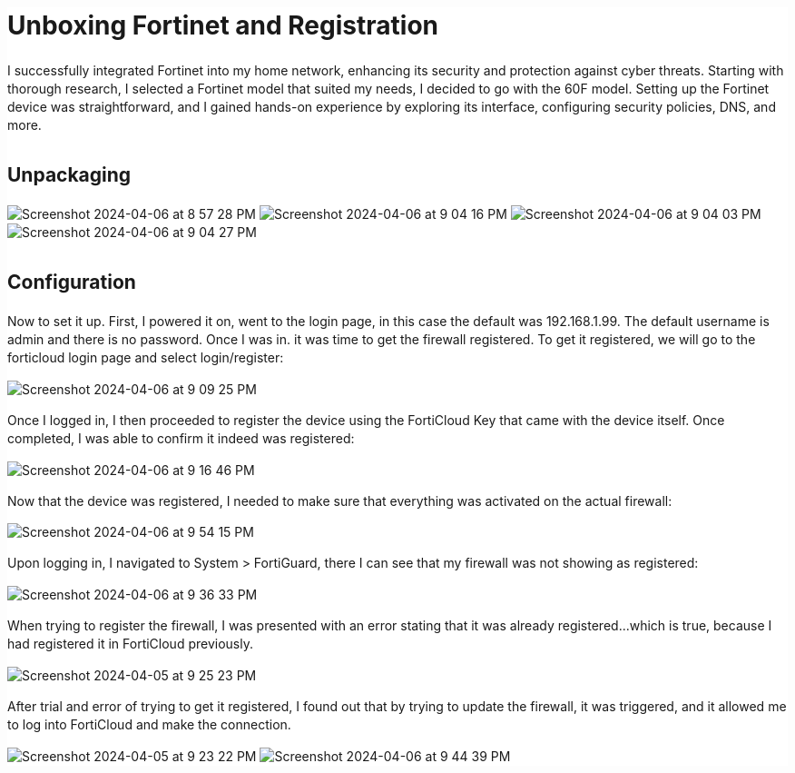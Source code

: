 # Unboxing Fortinet and Registration

I successfully integrated Fortinet into my home network, enhancing its security and protection against cyber threats. Starting with thorough research, I selected a Fortinet model that suited my needs, I decided to go with the 60F model. Setting up the Fortinet device was straightforward, and I gained hands-on experience by exploring its interface, configuring security policies, DNS, and more.

## Unpackaging

<img width="466" alt="Screenshot 2024-04-06 at 8 57 28 PM" src="https://github.com/lm3nitro/Projects/assets/55665256/1dc3a0cc-d19f-4d1c-95de-b78d91bccdc8">
<img width="569" alt="Screenshot 2024-04-06 at 9 04 16 PM" src="https://github.com/lm3nitro/Projects/assets/55665256/1790616a-63f3-495f-bef1-43028c387072">
<img width="575" alt="Screenshot 2024-04-06 at 9 04 03 PM" src="https://github.com/lm3nitro/Projects/assets/55665256/8aaffd68-14c9-4366-8266-3ead4aa4c52c">
<img width="581" alt="Screenshot 2024-04-06 at 9 04 27 PM" src="https://github.com/lm3nitro/Projects/assets/55665256/a5217ca0-04ac-4d80-9f15-c480dba680c9">

## Configuration 
Now to set it up. First, I powered it on, went to the login page, in this case the default was 192.168.1.99. The default username is admin and there is no password. Once I was in. it was time to get the firewall registered. To get it registered, we will go to the forticloud login page and select login/register:

<img width="1094" alt="Screenshot 2024-04-06 at 9 09 25 PM" src="https://github.com/lm3nitro/Projects/assets/55665256/a66a2e60-bf2b-4746-95d4-84c959ef1679">

Once I logged in, I then proceeded to register the device using the FortiCloud Key that came with the device itself. Once completed, I was able to confirm it indeed was registered:

<img width="1437" alt="Screenshot 2024-04-06 at 9 16 46 PM" src="https://github.com/lm3nitro/Projects/assets/55665256/c6000f36-c09a-4a18-af1f-9eb177c6b8dc">

Now that the device was registered, I needed to make sure that everything was activated on the actual firewall: 

<img width="953" alt="Screenshot 2024-04-06 at 9 54 15 PM" src="https://github.com/lm3nitro/Projects/assets/55665256/66574006-5062-4840-8a90-682cd4671421">

Upon logging in, I navigated to System > FortiGuard, there I can see that my firewall was not showing as registered:

<img width="272" alt="Screenshot 2024-04-06 at 9 36 33 PM" src="https://github.com/lm3nitro/Projects/assets/55665256/f49550e4-e1d5-42b9-bd16-45937af4180a">

When trying to register the firewall, I was presented with an error stating that it was already registered...which is true, because I had registered it in FortiCloud previously. 

<img width="738" alt="Screenshot 2024-04-05 at 9 25 23 PM" src="https://github.com/lm3nitro/Projects/assets/55665256/759c88f4-95d8-4bbb-8b02-7de45517e438">

After trial and error of trying to get it registered, I found out that by trying to update the firewall, it was triggered, and it allowed me to log into FortiCloud and make the connection. 

<img width="405" alt="Screenshot 2024-04-05 at 9 23 22 PM" src="https://github.com/lm3nitro/Projects/assets/55665256/777dff18-325f-4375-b7db-d531c74a637c">

<img width="681" alt="Screenshot 2024-04-06 at 9 44 39 PM" src="https://github.com/lm3nitro/Projects/assets/55665256/03331b2f-c876-4018-b2a5-c1b611062d28">
